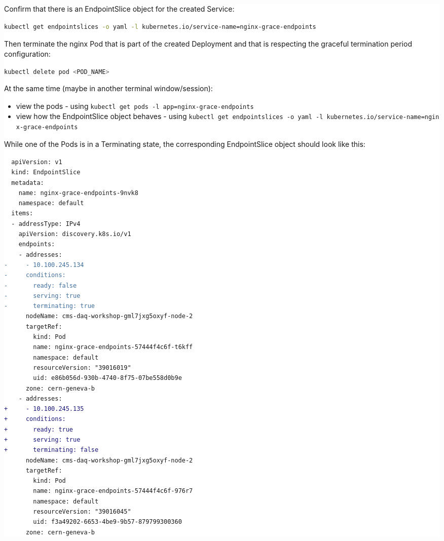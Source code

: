 Confirm that there is an EndpointSlice object for the created Service:

```bash
kubectl get endpointslices -o yaml -l kubernetes.io/service-name=nginx-grace-endpoints
```

Then terminate the nginx Pod that is part of the created Deployment and that is respecting the graceful termination period configuration:

```bash
kubectl delete pod <POD_NAME>
```

At the same time (maybe in another terminal window/session):

- view the pods - using `kubectl get pods -l app=nginx-grace-endpoints`
- view how the EndpointSlice object behaves - using `kubectl get endpointslices -o yaml -l kubernetes.io/service-name=nginx-grace-endpoints`

While one of the Pods is in a Terminating state, the corresponding EndpointSlice object should look like this:

```diff
  apiVersion: v1
  kind: EndpointSlice
  metadata:
    name: nginx-grace-endpoints-9nvk8
    namespace: default
  items:
  - addressType: IPv4
    apiVersion: discovery.k8s.io/v1
    endpoints:
    - addresses:
-     - 10.100.245.134
-     conditions:
-       ready: false
-       serving: true
-       terminating: true
      nodeName: cms-daq-workshop-gml7jxg5oxyf-node-2
      targetRef:
        kind: Pod
        name: nginx-grace-endpoints-57444f4c6f-t6kff
        namespace: default
        resourceVersion: "39016019"
        uid: e86b056d-930b-4740-8f75-07be558d0b9e
      zone: cern-geneva-b
    - addresses:
+     - 10.100.245.135
+     conditions:
+       ready: true
+       serving: true
+       terminating: false
      nodeName: cms-daq-workshop-gml7jxg5oxyf-node-2
      targetRef:
        kind: Pod
        name: nginx-grace-endpoints-57444f4c6f-976r7
        namespace: default
        resourceVersion: "39016045"
        uid: f3a49202-6653-4be9-9b57-879799300360
      zone: cern-geneva-b
```
